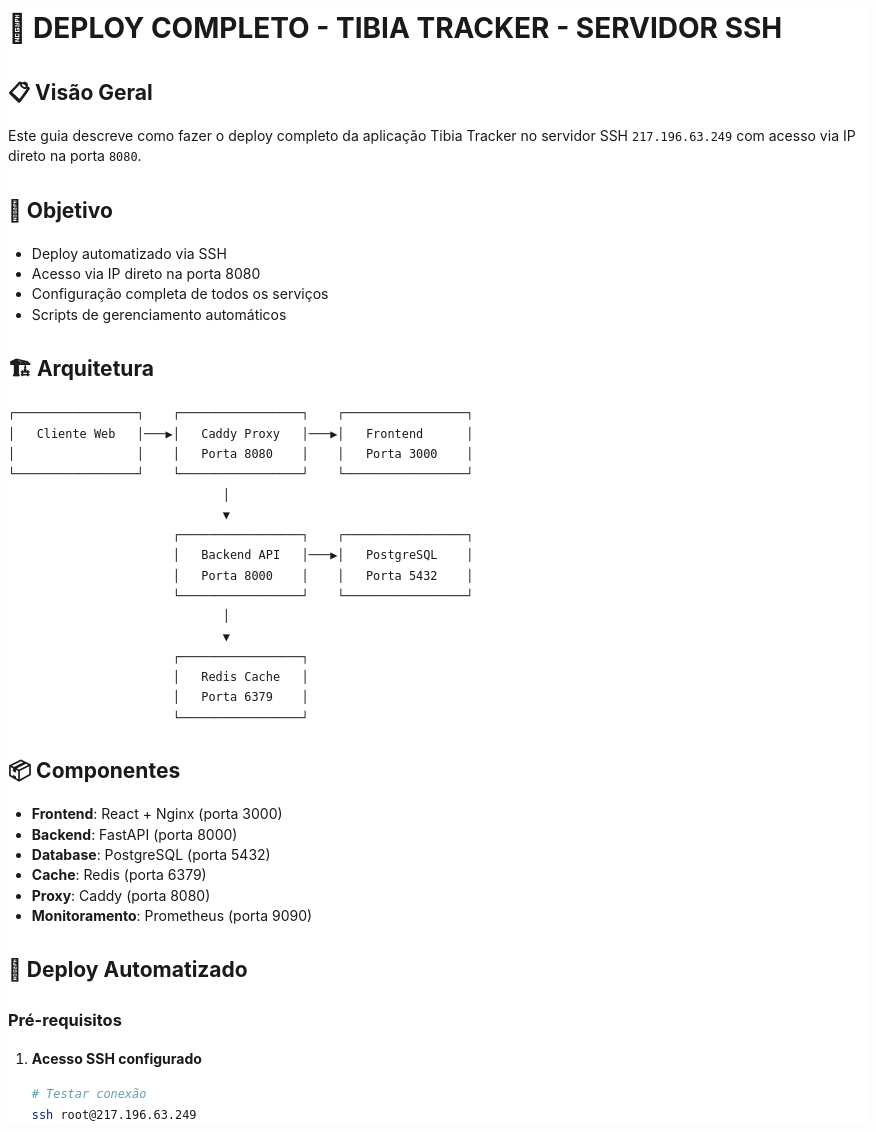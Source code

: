 # 🚀 DEPLOY COMPLETO - TIBIA TRACKER - SERVIDOR SSH

## 📋 Visão Geral

Este guia descreve como fazer o deploy completo da aplicação Tibia Tracker no servidor SSH `217.196.63.249` com acesso via IP direto na porta `8080`.

## 🎯 Objetivo

- Deploy automatizado via SSH
- Acesso via IP direto na porta 8080
- Configuração completa de todos os serviços
- Scripts de gerenciamento automáticos

## 🏗️ Arquitetura

```
┌─────────────────┐    ┌─────────────────┐    ┌─────────────────┐
│   Cliente Web   │───▶│   Caddy Proxy   │───▶│   Frontend      │
│                 │    │   Porta 8080    │    │   Porta 3000    │
└─────────────────┘    └─────────────────┘    └─────────────────┘
                              │
                              ▼
                       ┌─────────────────┐    ┌─────────────────┐
                       │   Backend API   │───▶│   PostgreSQL    │
                       │   Porta 8000    │    │   Porta 5432    │
                       └─────────────────┘    └─────────────────┘
                              │
                              ▼
                       ┌─────────────────┐
                       │   Redis Cache   │
                       │   Porta 6379    │
                       └─────────────────┘
```

## 📦 Componentes

- **Frontend**: React + Nginx (porta 3000)
- **Backend**: FastAPI (porta 8000)
- **Database**: PostgreSQL (porta 5432)
- **Cache**: Redis (porta 6379)
- **Proxy**: Caddy (porta 8080)
- **Monitoramento**: Prometheus (porta 9090)

## 🚀 Deploy Automatizado

### Pré-requisitos

1. **Acesso SSH configurado**
   ```bash
   # Testar conexão
   ssh root@217.196.63.249
   ```
